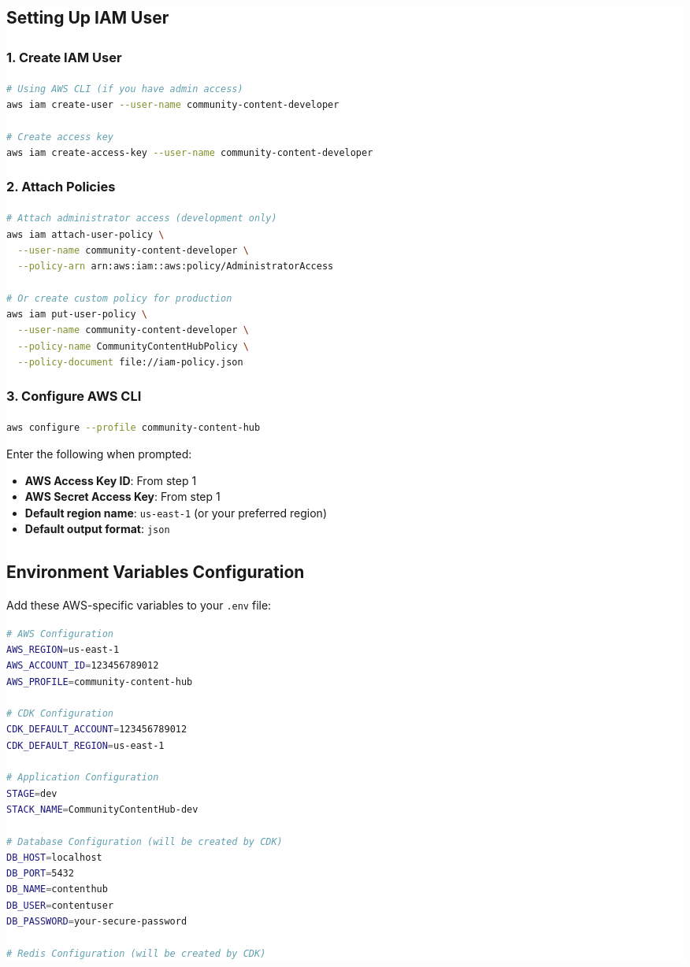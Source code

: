 ## Setting Up IAM User

### 1. Create IAM User

```bash
# Using AWS CLI (if you have admin access)
aws iam create-user --user-name community-content-developer

# Create access key
aws iam create-access-key --user-name community-content-developer
```

### 2. Attach Policies

```bash
# Attach administrator access (development only)
aws iam attach-user-policy \
  --user-name community-content-developer \
  --policy-arn arn:aws:iam::aws:policy/AdministratorAccess

# Or create custom policy for production
aws iam put-user-policy \
  --user-name community-content-developer \
  --policy-name CommunityContentHubPolicy \
  --policy-document file://iam-policy.json
```

### 3. Configure AWS CLI

```bash
aws configure --profile community-content-hub
```

Enter the following when prompted:
- **AWS Access Key ID**: From step 1
- **AWS Secret Access Key**: From step 1
- **Default region name**: `us-east-1` (or your preferred region)
- **Default output format**: `json`

## Environment Variables Configuration

Add these AWS-specific variables to your `.env` file:

```bash
# AWS Configuration
AWS_REGION=us-east-1
AWS_ACCOUNT_ID=123456789012
AWS_PROFILE=community-content-hub

# CDK Configuration
CDK_DEFAULT_ACCOUNT=123456789012
CDK_DEFAULT_REGION=us-east-1

# Application Configuration
STAGE=dev
STACK_NAME=CommunityContentHub-dev

# Database Configuration (will be created by CDK)
DB_HOST=localhost
DB_PORT=5432
DB_NAME=contenthub
DB_USER=contentuser
DB_PASSWORD=your-secure-password

# Redis Configuration (will be created by CDK)
```